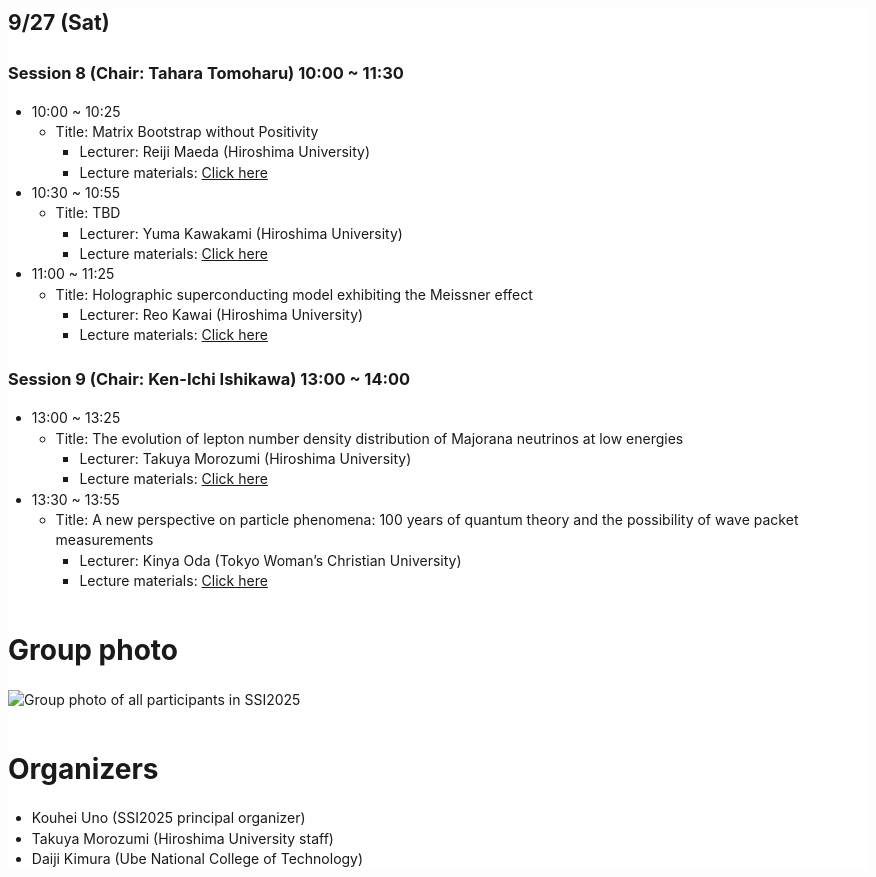 ## 9/27 (Sat)
### Session 8 (Chair: Tahara Tomoharu) 10:00 ~ 11:30
- 10:00 ~ 10:25
    - Title: Matrix Bootstrap without Positivity
        - Lecturer: Reiji Maeda (Hiroshima University)
        - Lecture materials: [Click here](https://drive.google.com/drive/folders/1359WwhoVkc-y9XmYKFo98dPgqhsiPle7)
- 10:30 ~ 10:55
    - Title: TBD
        - Lecturer: Yuma Kawakami (Hiroshima University)
        - Lecture materials: [Click here](https://drive.google.com/drive/folders/1359WwhoVkc-y9XmYKFo98dPgqhsiPle7)
- 11:00 ~ 11:25
    - Title: Holographic superconducting model exhibiting the Meissner effect
        - Lecturer: Reo Kawai (Hiroshima University)
        - Lecture materials: [Click here](https://drive.google.com/drive/folders/1359WwhoVkc-y9XmYKFo98dPgqhsiPle7)

### Session 9 (Chair: Ken-Ichi Ishikawa) 13:00 ~ 14:00
- 13:00 ~ 13:25
    - Title: The evolution of lepton number density distribution of Majorana neutrinos at low energies
        - Lecturer: Takuya Morozumi (Hiroshima University)
        - Lecture materials: [Click here](https://drive.google.com/drive/folders/1359WwhoVkc-y9XmYKFo98dPgqhsiPle7)
- 13:30 ~ 13:55
    - Title: A new perspective on particle phenomena: 100 years of quantum theory and the possibility of wave packet measurements
        - Lecturer: Kinya Oda (Tokyo Woman’s Christian University)
        - Lecture materials: [Click here](https://drive.google.com/drive/folders/1359WwhoVkc-y9XmYKFo)

# Group photo

![Group photo of all participants in SSI2025](imgs/ssi2025/IMG_2180.png  "ssiimg")

# Organizers

- Kouhei Uno (SSI2025 principal organizer)
- Takuya Morozumi (Hiroshima University staff)
- Daiji Kimura (Ube National College of Technology)
